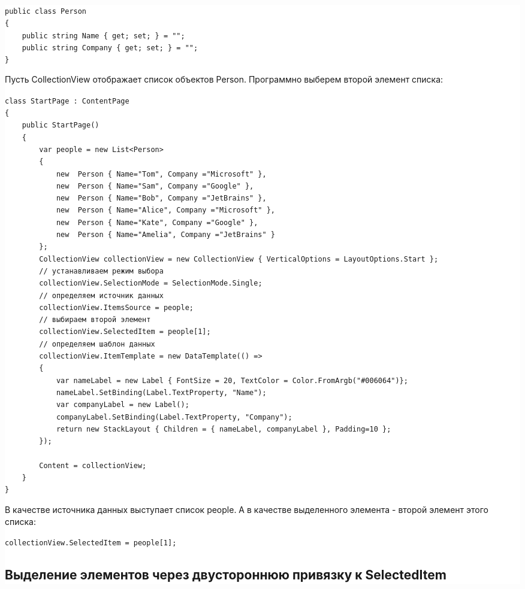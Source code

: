 ```Csharp
public class Person
{
    public string Name { get; set; } = "";
    public string Company { get; set; } = "";
}
```

Пусть CollectionView отображает список объектов Person. Программно выберем второй элемент списка:

```Csharp
class StartPage : ContentPage
{
    public StartPage()
    {
        var people = new List<Person>
        {
            new  Person { Name="Tom", Company ="Microsoft" },
            new  Person { Name="Sam", Company ="Google" },
            new  Person { Name="Bob", Company ="JetBrains" },
            new  Person { Name="Alice", Company ="Microsoft" },
            new  Person { Name="Kate", Company ="Google" },
            new  Person { Name="Amelia", Company ="JetBrains" }
        };
        CollectionView collectionView = new CollectionView { VerticalOptions = LayoutOptions.Start };
        // устанавливаем режим выбора
        collectionView.SelectionMode = SelectionMode.Single;
        // определяем источник данных
        collectionView.ItemsSource = people;
        // выбираем второй элемент
        collectionView.SelectedItem = people[1];
        // определяем шаблон данных
        collectionView.ItemTemplate = new DataTemplate(() =>
        {
            var nameLabel = new Label { FontSize = 20, TextColor = Color.FromArgb("#006064")};
            nameLabel.SetBinding(Label.TextProperty, "Name");
            var companyLabel = new Label();
            companyLabel.SetBinding(Label.TextProperty, "Company");
            return new StackLayout { Children = { nameLabel, companyLabel }, Padding=10 };
        });
         
        Content = collectionView;
    }
}
```

В качестве источника данных выступает список people. А в качестве выделенного элемента - второй элемент этого списка:

```Csharp
collectionView.SelectedItem = people[1];
```

## Выделение элементов через двустороннюю привязку к SelectedItem
